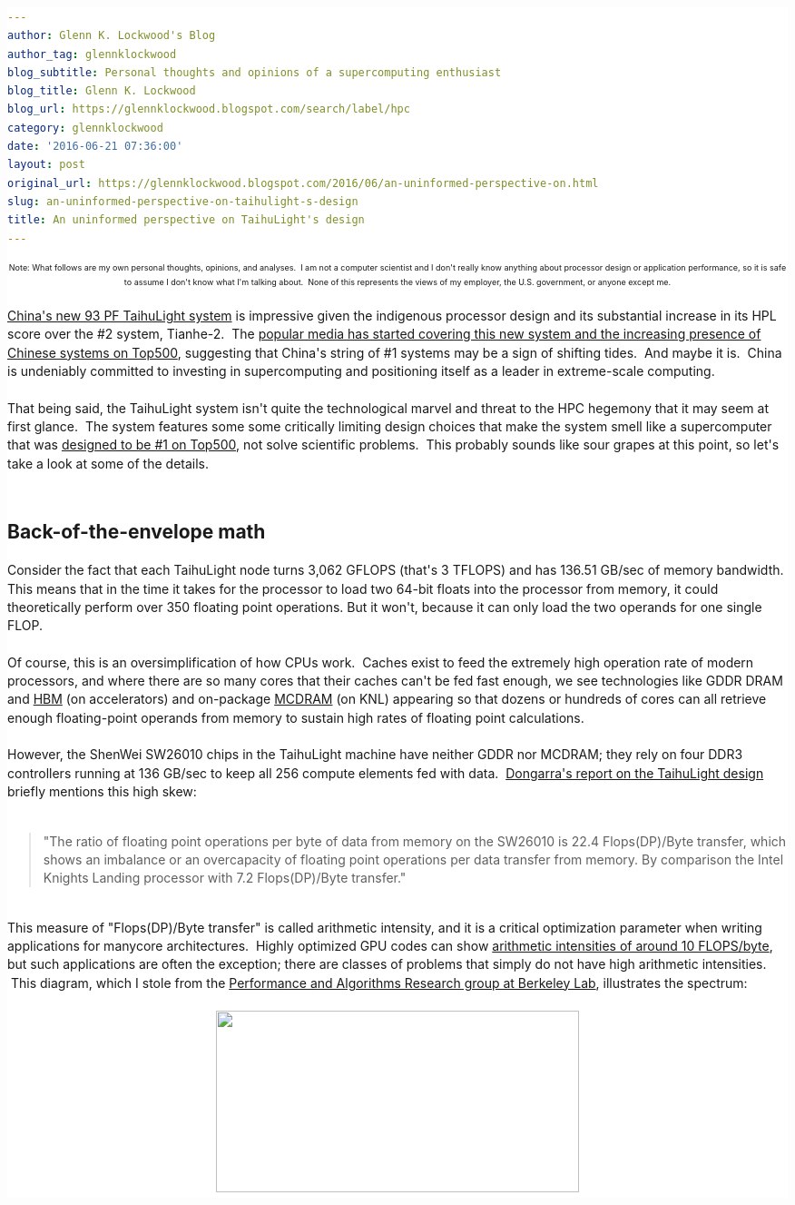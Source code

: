 ```yaml
---
author: Glenn K. Lockwood's Blog
author_tag: glennklockwood
blog_subtitle: Personal thoughts and opinions of a supercomputing enthusiast
blog_title: Glenn K. Lockwood
blog_url: https://glennklockwood.blogspot.com/search/label/hpc
category: glennklockwood
date: '2016-06-21 07:36:00'
layout: post
original_url: https://glennklockwood.blogspot.com/2016/06/an-uninformed-perspective-on.html
slug: an-uninformed-perspective-on-taihulight-s-design
title: An uninformed perspective on TaihuLight's design
---
```


<div style="line-height: 100%; text-align: center;"><span style="font-size: xx-small;">Note: What follows are my own personal thoughts, opinions, and analyses. &nbsp;I am not a computer scientist and I don't really know anything about processor design or application performance, so it is safe to assume I don't know what I'm talking about. &nbsp;None of this represents the views of my employer, the U.S. government, or anyone except me.</span></div>
<br /><a href="http://top500.org/news/china-tops-supercomputer-rankings-with-new-93-petaflop-machine/">China's new 93 PF TaihuLight system</a> is impressive given the indigenous processor design and its substantial increase in its HPL score over the #2 system, Tianhe-2. &nbsp;The <a href="http://www.nytimes.com/2016/06/21/technology/china-tops-list-of-fastest-computers-again.html?_r=0">popular media has started covering this new system and the increasing presence of Chinese systems on Top500</a>, suggesting that China's string of #1 systems may be a sign of shifting tides. &nbsp;And maybe it is. &nbsp;China is undeniably committed to investing in supercomputing and positioning itself as a leader in extreme-scale computing.<br /><br />That being said, the TaihuLight system isn't quite the technological marvel and threat to the HPC hegemony that it may seem at first glance. &nbsp;The system features some some critically limiting design choices that make the system smell like a supercomputer that was <a href="http://www.scmp.com/tech/science-research/article/1773421/chinese-supercomputer-too-slow-compete-race-hypersonic-weapons">designed to be #1 on Top500</a>, not solve scientific problems. &nbsp;This probably sounds like sour grapes at this point, so let's take a look at some of the details.<br /><br /><h2>Back-of-the-envelope math</h2>Consider the fact that each TaihuLight node turns 3,062 GFLOPS (that's 3 TFLOPS) and has 136.51 GB/sec of memory bandwidth. This means that in the time it takes for the processor to load two 64-bit floats into the processor from memory, it could theoretically perform over 350 floating point operations. But it won't, because it can only load the two operands for one single FLOP.<br /><br />Of course, this is an oversimplification of how CPUs work. &nbsp;Caches exist to feed the extremely high operation rate of modern processors, and where there are so many cores that their caches can't be fed fast enough, we see technologies like GDDR DRAM and <a href="http://www.extremetech.com/gaming/179159-gtc-2014-nvidia-reveals-dual-gpu-titan-z-new-pascal-gpu-offers-colossal-memory-bandwidth">HBM</a> (on accelerators) and on-package <a href="https://software.intel.com/en-us/blogs/2016/01/20/an-intro-to-mcdram-high-bandwidth-memory-on-knights-landing">MCDRAM</a> (on KNL) appearing so that dozens or hundreds of cores can all retrieve enough floating-point operands from memory to sustain high rates of floating point calculations.<br /><br />However, the ShenWei SW26010 chips in the TaihuLight machine have neither GDDR nor MCDRAM; they rely on four DDR3 controllers running at 136 GB/sec to keep all 256 compute elements fed with data. &nbsp;<a href="http://www.netlib.org/utk/people/JackDongarra/PAPERS/sunway-report-2016.pdf">Dongarra's report on the TaihuLight design</a> briefly mentions this high skew:<br /><br /><blockquote class="tr_bq">"The ratio of floating point operations per byte of data from memory on the SW26010 is 22.4 Flops(DP)/Byte transfer, which shows an imbalance or an overcapacity of floating point operations per data transfer from memory. By comparison the Intel Knights Landing processor with 7.2 Flops(DP)/Byte transfer."</blockquote><br />This measure of "Flops(DP)/Byte transfer" is called arithmetic intensity, and it is a critical optimization parameter when writing applications for manycore architectures. &nbsp;Highly optimized GPU codes can show <a href="http://people.eecs.berkeley.edu/~kubitron/cs258/lectures/lec12-Merrimac.pdf">arithmetic intensities of around 10 FLOPS/byte</a>, but such applications are often the exception; there are classes of problems that simply do not have high arithmetic intensities. &nbsp;This diagram, which I stole from the <a href="https://crd.lbl.gov/departments/computer-science/PAR/research/roofline/">Performance and Algorithms Research group at Berkeley Lab</a>, illustrates the spectrum:<br /><br /><div class="separator" style="clear: both; text-align: center;"><a href="https://3.bp.blogspot.com/-E_1Yi-g0qws/V2jCeZo0dUI/AAAAAAAATSA/2WCXZkchvuUclAXdyIUhv2ODQI7bv4AuwCLcB/s1600/ResizedImage600300-rooflineai.png" style="margin-left: 1em; margin-right: 1em;"><img border="0" height="200" src="https://3.bp.blogspot.com/-E_1Yi-g0qws/V2jCeZo0dUI/AAAAAAAATSA/2WCXZkchvuUclAXdyIUhv2ODQI7bv4AuwCLcB/s400/ResizedImage600300-rooflineai.png" width="400" /></a></div>